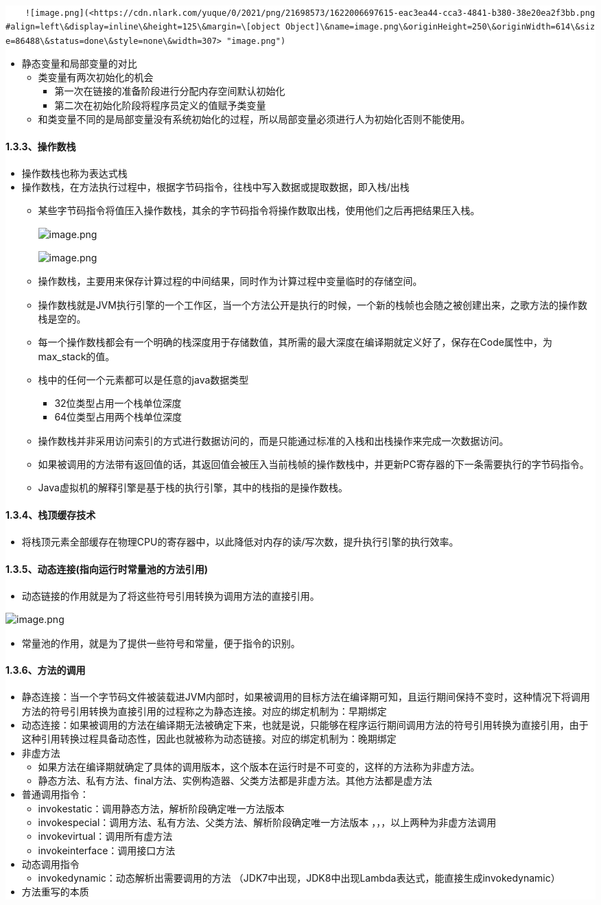         ![image.png](<https://cdn.nlark.com/yuque/0/2021/png/21698573/1622006697615-eac3ea44-cca3-4841-b380-38e20ea2f3bb.png#align=left\&display=inline\&height=125\&margin=\[object Object]\&name=image.png\&originHeight=250\&originWidth=614\&size=86488\&status=done\&style=none\&width=307> "image.png")
-   静态变量和局部变量的对比
    -   类变量有两次初始化的机会
        -   第一次在链接的准备阶段进行分配内存空间默认初始化
        -   第二次在初始化阶段将程序员定义的值赋予类变量
    -   和类变量不同的是局部变量没有系统初始化的过程，所以局部变量必须进行人为初始化否则不能使用。

#### 1.3.3、操作数栈

-   操作数栈也称为表达式栈
-   操作数栈，在方法执行过程中，根据字节码指令，往栈中写入数据或提取数据，即入栈/出栈
    -   某些字节码指令将值压入操作数栈，其余的字节码指令将操作数取出栈，使用他们之后再把结果压入栈。

        ![image.png](<https://cdn.nlark.com/yuque/0/2021/png/21698573/1622007703800-06ba0de3-b6cc-4697-8b45-095717ddf7fb.png#align=left\&display=inline\&height=87\&margin=\[object Object]\&name=image.png\&originHeight=173\&originWidth=608\&size=45577\&status=done\&style=none\&width=304> "image.png")

        ![image.png](<https://cdn.nlark.com/yuque/0/2021/png/21698573/1622007863863-dc665770-ea6d-40ff-aa6a-93bfbc77213f.png#align=left\&display=inline\&height=222\&margin=\[object Object]\&name=image.png\&originHeight=443\&originWidth=1197\&size=268673\&status=done\&style=none\&width=599> "image.png")
    -   操作数栈，主要用来保存计算过程的中间结果，同时作为计算过程中变量临时的存储空间。
    -   操作数栈就是JVM执行引擎的一个工作区，当一个方法公开是执行的时候，一个新的栈帧也会随之被创建出来，之歌方法的操作数栈是空的。
    -   每一个操作数栈都会有一个明确的栈深度用于存储数值，其所需的最大深度在编译期就定义好了，保存在Code属性中，为max\_stack的值。
    -   栈中的任何一个元素都可以是任意的java数据类型
        -   32位类型占用一个栈单位深度
        -   64位类型占用两个栈单位深度
    -   操作数栈并非采用访问索引的方式进行数据访问的，而是只能通过标准的入栈和出栈操作来完成一次数据访问。
    -   如果被调用的方法带有返回值的话，其返回值会被压入当前栈帧的操作数栈中，并更新PC寄存器的下一条需要执行的字节码指令。
    -   Java虚拟机的解释引擎是基于栈的执行引擎，其中的栈指的是操作数栈。

#### 1.3.4、栈顶缓存技术

-   将栈顶元素全部缓存在物理CPU的寄存器中，以此降低对内存的读/写次数，提升执行引擎的执行效率。

#### 1.3.5、动态连接(指向运行时常量池的方法引用)

-   动态链接的作用就是为了将这些符号引用转换为调用方法的直接引用。

![image.png](<https://cdn.nlark.com/yuque/0/2021/png/21698573/1622009771746-7c5bdc2b-6a1a-4788-8cd3-d6c2d1448eb8.png#align=left\&display=inline\&height=264\&margin=\[object Object]\&name=image.png\&originHeight=528\&originWidth=1149\&size=237834\&status=done\&style=none\&width=574.5> "image.png")

-   常量池的作用，就是为了提供一些符号和常量，便于指令的识别。

#### 1.3.6、方法的调用

-   静态连接：当一个字节码文件被装载进JVM内部时，如果被调用的目标方法在编译期可知，且运行期间保持不变时，这种情况下将调用方法的符号引用转换为直接引用的过程称之为静态连接。对应的绑定机制为：早期绑定
-   动态连接：如果被调用的方法在编译期无法被确定下来，也就是说，只能够在程序运行期间调用方法的符号引用转换为直接引用，由于这种引用转换过程具备动态性，因此也就被称为动态链接。对应的绑定机制为：晚期绑定
-   非虚方法
    -   如果方法在编译期就确定了具体的调用版本，这个版本在运行时是不可变的，这样的方法称为非虚方法。
    -   静态方法、私有方法、final方法、实例构造器、父类方法都是非虚方法。其他方法都是虚方法
-   普通调用指令：
    -   invokestatic：调用静态方法，解析阶段确定唯一方法版本
    -   invokespecial：调用方法、私有方法、父类方法、解析阶段确定唯一方法版本  ，，，以上两种为非虚方法调用
    -   invokevirtual：调用所有虚方法
    -   invokeinterface：调用接口方法
-   动态调用指令
    -   invokedynamic：动态解析出需要调用的方法 （JDK7中出现，JDK8中出现Lambda表达式，能直接生成invokedynamic）
-   方法重写的本质
